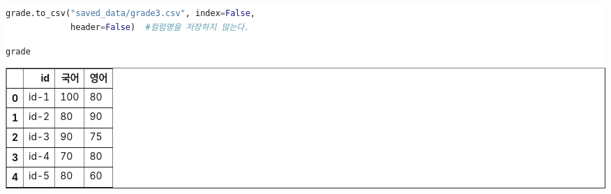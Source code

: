 
```python
grade.to_csv("saved_data/grade3.csv", index=False, 
             header=False)  #컬럼명을 저장하지 않는다.
```


```python
grade
```




<div>
<style scoped>
    .dataframe tbody tr th:only-of-type {
        vertical-align: middle;
    }

    .dataframe tbody tr th {
        vertical-align: top;
    }

    .dataframe thead th {
        text-align: right;
    }
</style>
<table border="1" class="dataframe">
  <thead>
    <tr style="text-align: right;">
      <th></th>
      <th>id</th>
      <th>국어</th>
      <th>영어</th>
    </tr>
  </thead>
  <tbody>
    <tr>
      <th>0</th>
      <td>id-1</td>
      <td>100</td>
      <td>80</td>
    </tr>
    <tr>
      <th>1</th>
      <td>id-2</td>
      <td>80</td>
      <td>90</td>
    </tr>
    <tr>
      <th>2</th>
      <td>id-3</td>
      <td>90</td>
      <td>75</td>
    </tr>
    <tr>
      <th>3</th>
      <td>id-4</td>
      <td>70</td>
      <td>80</td>
    </tr>
    <tr>
      <th>4</th>
      <td>id-5</td>
      <td>80</td>
      <td>60</td>
    </tr>